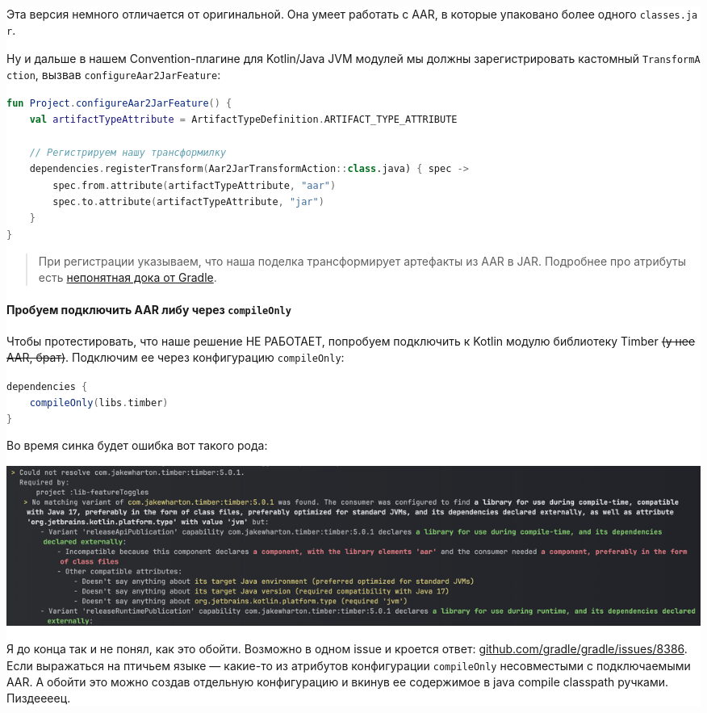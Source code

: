 ```kotlin
```

Эта версия немного отличается от оригинальной. Она умеет работать с AAR, в которые упаковано более одного `classes.jar`.

Ну и дальше в нашем Convention-плагине для Kotlin/Java JVM модулей мы должны зарегистрировать кастомный `TransformAction`, вызвав `configureAar2JarFeature`:

```kotlin
fun Project.configureAar2JarFeature() {
    val artifactTypeAttribute = ArtifactTypeDefinition.ARTIFACT_TYPE_ATTRIBUTE

    // Регистрируем нашу трансформилку
    dependencies.registerTransform(Aar2JarTransformAction::class.java) { spec ->
        spec.from.attribute(artifactTypeAttribute, "aar")
        spec.to.attribute(artifactTypeAttribute, "jar")
    }
}
```

> При регистрации указываем, что наша поделка трансформирует артефакты из AAR в JAR. Подробнее про атрибуты есть [непонятная дока от Gradle](https://docs.gradle.org/current/userguide/variant_attributes.html).

#### Пробуем подключить AAR либу через `compileOnly`

Чтобы протестировать, что наше решение НЕ РАБОТАЕТ, попробуем подключить к Kotlin модулю библиотеку Timber ~~(у нее AAR, брат)~~. Подключим ее через конфигурацию `compileOnly`:

```groovy
dependencies {
    compileOnly(libs.timber)
}
```

Во время синка будет ошибка вот такого рода:

![Gradle Sucks V1](gradle-sucks-v1.png)

Я до конца так и не понял, как это обойти. Возможно в одном issue и кроется ответ: [github.com/gradle/gradle/issues/8386](https://github.com/gradle/gradle/issues/8386). 
Если выражаться на птичьем языке — какие-то из атрибутов конфигурации `compileOnly` несовместыми с подключаемыми AAR. А обойти это можно создав отдельную конфигурацию и вкинув ее содержимое в java compile classpath ручками. Пиздеееец.
